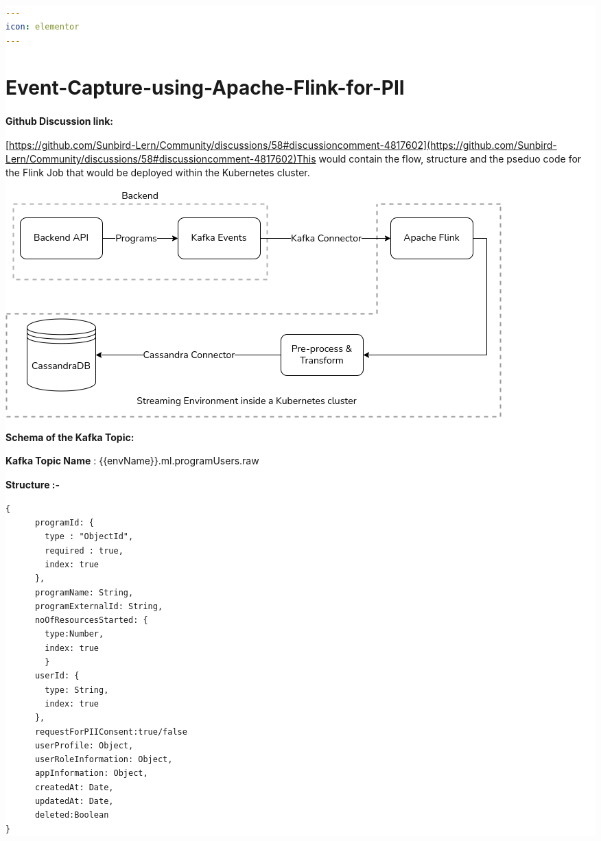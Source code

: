 ```yaml
---
icon: elementor
---
```


# Event-Capture-using-Apache-Flink-for-PII

**Github Discussion link:**

[https://github.com/Sunbird-Lern/Community/discussions/58#discussioncomment-4817602](https://github.com/Sunbird-Lern/Community/discussions/58#discussioncomment-4817602)This would contain the flow, structure and the pseduo code for the Flink Job that would be deployed within the Kubernetes cluster.

![](<../../../../../../.gitbook/assets/flink.drawio (1).png>)

**Schema of the Kafka Topic:**

**Kafka Topic Name** : \{{envName\}}.ml.programUsers.raw

**Structure :-**

```
{
      programId: {
        type : "ObjectId",
        required : true,
        index: true
      },
      programName: String,
      programExternalId: String,
      noOfResourcesStarted: {
        type:Number,
        index: true
        }
      userId: {
        type: String,
        index: true
      },
      requestForPIIConsent:true/false
      userProfile: Object,
      userRoleInformation: Object,
      appInformation: Object,
      createdAt: Date,
      updatedAt: Date,
      deleted:Boolean
}
```
